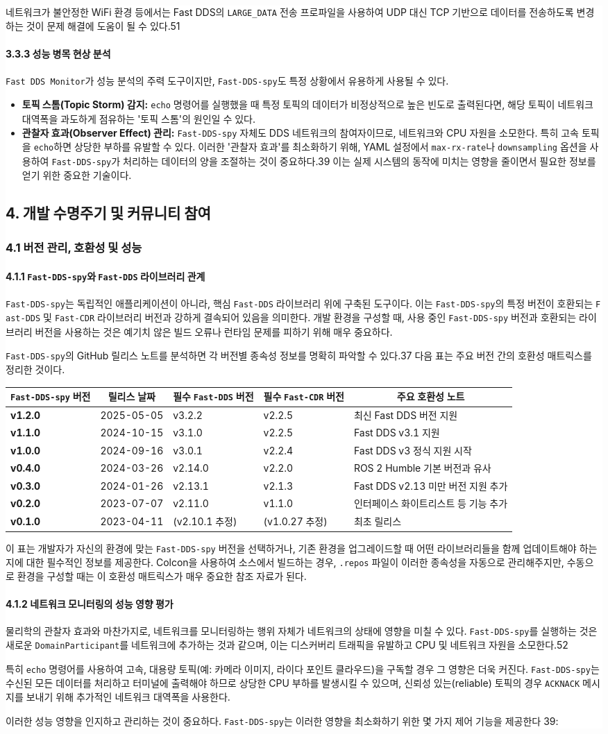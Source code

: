 네트워크가 불안정한 WiFi 환경 등에서는 Fast DDS의 `LARGE_DATA` 전송 프로파일을 사용하여 UDP 대신 TCP 기반으로 데이터를 전송하도록 변경하는 것이 문제 해결에 도움이 될 수 있다.51

#### 3.3.3 성능 병목 현상 분석

`Fast DDS Monitor`가 성능 분석의 주력 도구이지만, `Fast-DDS-spy`도 특정 상황에서 유용하게 사용될 수 있다.

- **토픽 스톰(Topic Storm) 감지:** `echo` 명령어를 실행했을 때 특정 토픽의 데이터가 비정상적으로 높은 빈도로 출력된다면, 해당 토픽이 네트워크 대역폭을 과도하게 점유하는 '토픽 스톰'의 원인일 수 있다.
- **관찰자 효과(Observer Effect) 관리:** `Fast-DDS-spy` 자체도 DDS 네트워크의 참여자이므로, 네트워크와 CPU 자원을 소모한다. 특히 고속 토픽을 `echo`하면 상당한 부하를 유발할 수 있다. 이러한 '관찰자 효과'를 최소화하기 위해, YAML 설정에서 `max-rx-rate`나 `downsampling` 옵션을 사용하여 `Fast-DDS-spy`가 처리하는 데이터의 양을 조절하는 것이 중요하다.39 이는 실제 시스템의 동작에 미치는 영향을 줄이면서 필요한 정보를 얻기 위한 중요한 기술이다.

## 4.  개발 수명주기 및 커뮤니티 참여

### 4.1  버전 관리, 호환성 및 성능

#### 4.1.1 `Fast-DDS-spy`와 `Fast-DDS` 라이브러리 관계

`Fast-DDS-spy`는 독립적인 애플리케이션이 아니라, 핵심 `Fast-DDS` 라이브러리 위에 구축된 도구이다. 이는 `Fast-DDS-spy`의 특정 버전이 호환되는 `Fast-DDS` 및 `Fast-CDR` 라이브러리 버전과 강하게 결속되어 있음을 의미한다. 개발 환경을 구성할 때, 사용 중인 `Fast-DDS-spy` 버전과 호환되는 라이브러리 버전을 사용하는 것은 예기치 않은 빌드 오류나 런타임 문제를 피하기 위해 매우 중요하다.

`Fast-DDS-spy`의 GitHub 릴리스 노트를 분석하면 각 버전별 종속성 정보를 명확히 파악할 수 있다.37 다음 표는 주요 버전 간의 호환성 매트릭스를 정리한 것이다.

| `Fast-DDS-spy` 버전 | 릴리스 날짜 | 필수 `Fast-DDS` 버전 | 필수 `Fast-CDR` 버전 | 주요 호환성 노트                     |
| ------------------- | ----------- | -------------------- | -------------------- | ------------------------------------ |
| **v1.2.0**          | 2025-05-05  | v3.2.2               | v2.2.5               | 최신 Fast DDS 버전 지원              |
| **v1.1.0**          | 2024-10-15  | v3.1.0               | v2.2.5               | Fast DDS v3.1 지원                   |
| **v1.0.0**          | 2024-09-16  | v3.0.1               | v2.2.4               | Fast DDS v3 정식 지원 시작           |
| **v0.4.0**          | 2024-03-26  | v2.14.0              | v2.2.0               | ROS 2 Humble 기본 버전과 유사        |
| **v0.3.0**          | 2024-01-26  | v2.13.1              | v2.1.3               | Fast DDS v2.13 미만 버전 지원 추가   |
| **v0.2.0**          | 2023-07-07  | v2.11.0              | v1.1.0               | 인터페이스 화이트리스트 등 기능 추가 |
| **v0.1.0**          | 2023-04-11  | (v2.10.1 추정)       | (v1.0.27 추정)       | 최초 릴리스                          |

이 표는 개발자가 자신의 환경에 맞는 `Fast-DDS-spy` 버전을 선택하거나, 기존 환경을 업그레이드할 때 어떤 라이브러리들을 함께 업데이트해야 하는지에 대한 필수적인 정보를 제공한다. Colcon을 사용하여 소스에서 빌드하는 경우, `.repos` 파일이 이러한 종속성을 자동으로 관리해주지만, 수동으로 환경을 구성할 때는 이 호환성 매트릭스가 매우 중요한 참조 자료가 된다.

#### 4.1.2 네트워크 모니터링의 성능 영향 평가

물리학의 관찰자 효과와 마찬가지로, 네트워크를 모니터링하는 행위 자체가 네트워크의 상태에 영향을 미칠 수 있다. `Fast-DDS-spy`를 실행하는 것은 새로운 `DomainParticipant`를 네트워크에 추가하는 것과 같으며, 이는 디스커버리 트래픽을 유발하고 CPU 및 네트워크 자원을 소모한다.52

특히 `echo` 명령어를 사용하여 고속, 대용량 토픽(예: 카메라 이미지, 라이다 포인트 클라우드)을 구독할 경우 그 영향은 더욱 커진다. `Fast-DDS-spy`는 수신된 모든 데이터를 처리하고 터미널에 출력해야 하므로 상당한 CPU 부하를 발생시킬 수 있으며, 신뢰성 있는(reliable) 토픽의 경우 `ACKNACK` 메시지를 보내기 위해 추가적인 네트워크 대역폭을 사용한다.

이러한 성능 영향을 인지하고 관리하는 것이 중요하다. `Fast-DDS-spy`는 이러한 영향을 최소화하기 위한 몇 가지 제어 기능을 제공한다 39:
